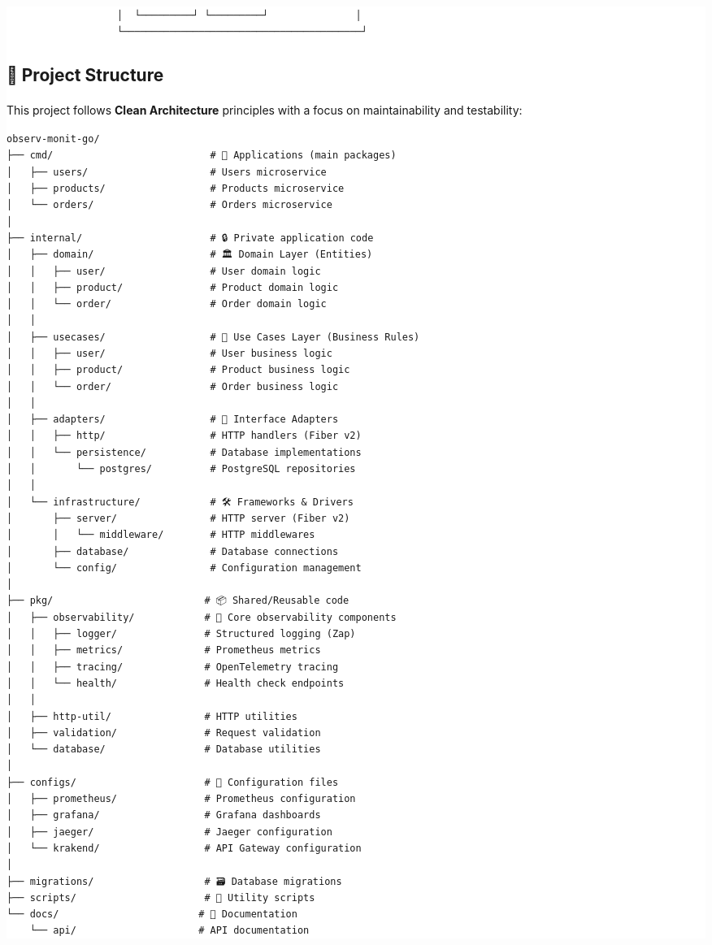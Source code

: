 ```
                   │  └─────────┘ └─────────┘               │
                   └─────────────────────────────────────────┘
```

## 📁 Project Structure

This project follows **Clean Architecture** principles with a focus on maintainability and testability:

```
observ-monit-go/
├── cmd/                           # 🎯 Applications (main packages)
│   ├── users/                     # Users microservice
│   ├── products/                  # Products microservice
│   └── orders/                    # Orders microservice
│
├── internal/                      # 🔒 Private application code
│   ├── domain/                    # 🏛️ Domain Layer (Entities)
│   │   ├── user/                  # User domain logic
│   │   ├── product/               # Product domain logic
│   │   └── order/                 # Order domain logic
│   │
│   ├── usecases/                  # 🎯 Use Cases Layer (Business Rules)
│   │   ├── user/                  # User business logic
│   │   ├── product/               # Product business logic
│   │   └── order/                 # Order business logic
│   │
│   ├── adapters/                  # 🔌 Interface Adapters
│   │   ├── http/                  # HTTP handlers (Fiber v2)
│   │   └── persistence/           # Database implementations
│   │       └── postgres/          # PostgreSQL repositories
│   │
│   └── infrastructure/            # 🛠️ Frameworks & Drivers
│       ├── server/                # HTTP server (Fiber v2)
│       │   └── middleware/        # HTTP middlewares
│       ├── database/              # Database connections
│       └── config/                # Configuration management
│
├── pkg/                          # 📦 Shared/Reusable code
│   ├── observability/            # 🎯 Core observability components
│   │   ├── logger/               # Structured logging (Zap)
│   │   ├── metrics/              # Prometheus metrics
│   │   ├── tracing/              # OpenTelemetry tracing
│   │   └── health/               # Health check endpoints
│   │
│   ├── http-util/                # HTTP utilities
│   ├── validation/               # Request validation
│   └── database/                 # Database utilities
│
├── configs/                      # 📝 Configuration files
│   ├── prometheus/               # Prometheus configuration
│   ├── grafana/                  # Grafana dashboards
│   ├── jaeger/                   # Jaeger configuration
│   └── krakend/                  # API Gateway configuration
│
├── migrations/                   # 🗃️ Database migrations
├── scripts/                      # 🔧 Utility scripts
└── docs/                        # 📖 Documentation
    └── api/                     # API documentation
```
